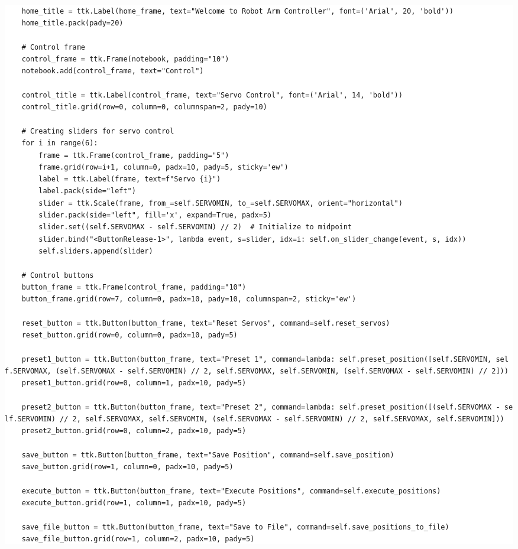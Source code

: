         home_title = ttk.Label(home_frame, text="Welcome to Robot Arm Controller", font=('Arial', 20, 'bold'))
        home_title.pack(pady=20)

        # Control frame
        control_frame = ttk.Frame(notebook, padding="10")
        notebook.add(control_frame, text="Control")

        control_title = ttk.Label(control_frame, text="Servo Control", font=('Arial', 14, 'bold'))
        control_title.grid(row=0, column=0, columnspan=2, pady=10)

        # Creating sliders for servo control
        for i in range(6):
            frame = ttk.Frame(control_frame, padding="5")
            frame.grid(row=i+1, column=0, padx=10, pady=5, sticky='ew')
            label = ttk.Label(frame, text=f"Servo {i}")
            label.pack(side="left")
            slider = ttk.Scale(frame, from_=self.SERVOMIN, to_=self.SERVOMAX, orient="horizontal")
            slider.pack(side="left", fill='x', expand=True, padx=5)
            slider.set((self.SERVOMAX - self.SERVOMIN) // 2)  # Initialize to midpoint
            slider.bind("<ButtonRelease-1>", lambda event, s=slider, idx=i: self.on_slider_change(event, s, idx))
            self.sliders.append(slider)

        # Control buttons
        button_frame = ttk.Frame(control_frame, padding="10")
        button_frame.grid(row=7, column=0, padx=10, pady=10, columnspan=2, sticky='ew')

        reset_button = ttk.Button(button_frame, text="Reset Servos", command=self.reset_servos)
        reset_button.grid(row=0, column=0, padx=10, pady=5)

        preset1_button = ttk.Button(button_frame, text="Preset 1", command=lambda: self.preset_position([self.SERVOMIN, self.SERVOMAX, (self.SERVOMAX - self.SERVOMIN) // 2, self.SERVOMAX, self.SERVOMIN, (self.SERVOMAX - self.SERVOMIN) // 2]))
        preset1_button.grid(row=0, column=1, padx=10, pady=5)

        preset2_button = ttk.Button(button_frame, text="Preset 2", command=lambda: self.preset_position([(self.SERVOMAX - self.SERVOMIN) // 2, self.SERVOMAX, self.SERVOMIN, (self.SERVOMAX - self.SERVOMIN) // 2, self.SERVOMAX, self.SERVOMIN]))
        preset2_button.grid(row=0, column=2, padx=10, pady=5)

        save_button = ttk.Button(button_frame, text="Save Position", command=self.save_position)
        save_button.grid(row=1, column=0, padx=10, pady=5)

        execute_button = ttk.Button(button_frame, text="Execute Positions", command=self.execute_positions)
        execute_button.grid(row=1, column=1, padx=10, pady=5)

        save_file_button = ttk.Button(button_frame, text="Save to File", command=self.save_positions_to_file)
        save_file_button.grid(row=1, column=2, padx=10, pady=5)
